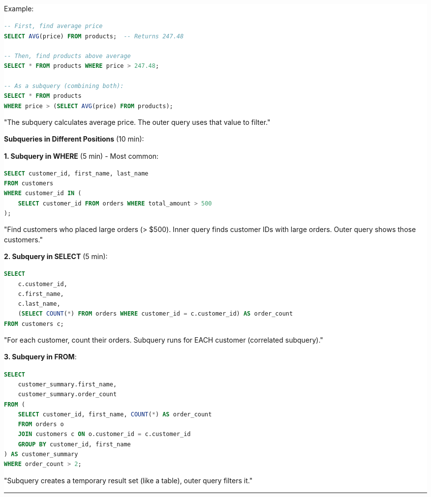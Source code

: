 Example:
```sql
-- First, find average price
SELECT AVG(price) FROM products;  -- Returns 247.48

-- Then, find products above average
SELECT * FROM products WHERE price > 247.48;

-- As a subquery (combining both):
SELECT * FROM products 
WHERE price > (SELECT AVG(price) FROM products);
```

"The subquery calculates average price. The outer query uses that value to filter."

**Subqueries in Different Positions** (10 min):

**1. Subquery in WHERE** (5 min) - Most common:
```sql
SELECT customer_id, first_name, last_name
FROM customers
WHERE customer_id IN (
    SELECT customer_id FROM orders WHERE total_amount > 500
);
```

"Find customers who placed large orders (> $500). Inner query finds customer IDs with large orders. Outer query shows those customers."

**2. Subquery in SELECT** (5 min):
```sql
SELECT 
    c.customer_id,
    c.first_name,
    c.last_name,
    (SELECT COUNT(*) FROM orders WHERE customer_id = c.customer_id) AS order_count
FROM customers c;
```

"For each customer, count their orders. Subquery runs for EACH customer (correlated subquery)."

**3. Subquery in FROM**:
```sql
SELECT 
    customer_summary.first_name,
    customer_summary.order_count
FROM (
    SELECT customer_id, first_name, COUNT(*) AS order_count
    FROM orders o
    JOIN customers c ON o.customer_id = c.customer_id
    GROUP BY customer_id, first_name
) AS customer_summary
WHERE order_count > 2;
```

"Subquery creates a temporary result set (like a table), outer query filters it."

---